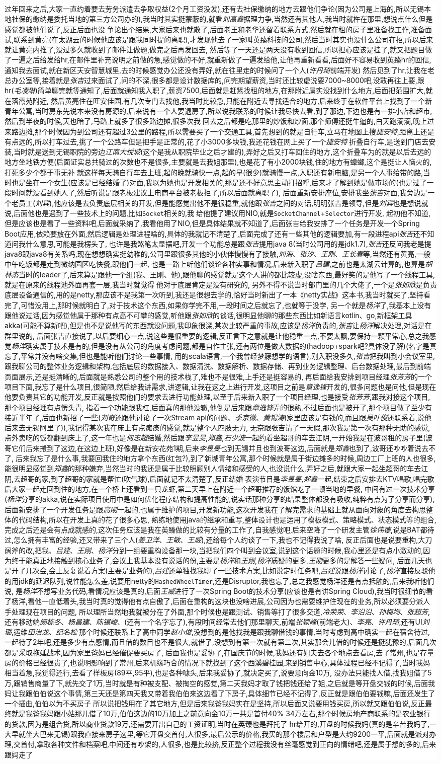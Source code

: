 过年回来之后,大家一直约着要去劳务派遣去争取权益(2个月工资没发),还有去社保缴纳的地方去跟他们争论(因为公司是上海的,所以无锡本地社保的缴纳是委托当地的第三方公司办的),我当时其实挺蒙蔽的,就看*刘高鑫*据理力争,当然还有其他人,我当时就杵在那里,想说点什么但是感觉都被他们说了,反正后面也没
争论出个结果,大家后来也就散了,后面老王和老华还留着联系方式,然后就在租的房子里准备找工作,准备面试,联系到黄亮(在太湖云的时候他应该是跟我同时提的离职),才发现他去了一家叫英臻科技的公司,然后当时其实也没什么公司在招,所以后来就让黄亮内推了,没过多久就收到了邮件让做题,做完之后再发回去,
然后等了一天还是两天没有收到回信,所以担心应该是挂了,就又把题目做了一遍之后给发给hr,在邮件里补充说明之前做的急,感觉做的不好,就重新做了一遍发给他,让他再重新看看,后面好不容易收到英臻hr的回信,通知我去面试,就在新区天安智慧城里,去的时候感觉办公还没有弄好,就在往里走的时候问了一个人(*许丹琦*前端开发)
然后见到了hr,让我在老总办公室等,接着就是*张吉*过来面试了,问的不深,很多都是设计数据库的,问完期望薪资,当时还比较虚说要7000~8000吧,没敢再往上要,跟hr(*毛凌琳*)简单聊完就等通知了,后面就通知我入职了,薪资7500,后面就是赶紧找租的地方,在那附近属实没找到什么地方,后面把范围扩大,就在落霞苑附近,
然后黄亮住在旺安佳园,有几次专门去找他,我当时比较急,只能在附近去寻找适合的地方,后来终于在软件平台上找到了一个新青年公寓,当时房东先说本来没有房源的,后来说有一个人要退房了,所以说我联系的时候让我尽快去看,到了那边,下边也是有一排小店和超市,然后到半夜的时候,天也暗了,马路上就多了很多路边摊,很多次我
回去之后都是吃那里的炒饭和炒面,那个师傅还挺牛逼的,白天跑滴滴,晚上过来路边摊,那个时候因为到公司还有超过3公里的路程,所以需要买了一个交通工具,首先想到的就是自行车,立马在地图上搜*捷安特*,距离上还是有点远的,所以打车过去,挑了一个公路车但是把手是正常的,花了小3000多块钱,我还花钱在网上买了一个*捷安特*
折叠自行车,是送到门店去安装,当时就是送到无锡职院的旁边*江南大悦城*(这个是我从职院毕业之后才建的),弄好之后又打车回住的地方,这个折叠车为的就是以后去远的地方坐地铁方便(后面证实总共骑过的次数也不是很多,主要就是去我姐那里),也是花了有小2000块钱,住的地方有蟑螂,这个是挺让人恼火的,打死多少个都于事无补
就这样每天骑自行车去上班,起的晚就骑快一点,起的早(很少)就骑慢一点,入职还有新电脑,是另一个人事给带的路,当时也是坐在一个女生(应该是已经结婚了)对面,我以为她也是开发相关的,那是还不好意思主动打招呼,后来才了解到她是做市场的(也是过了一段时间就没看到她人了,然后听说是跟老板建议上电商平台被老板拒了,所以后面就离职了),
后面重新安排座位,安排我坐*张吉*对面,我旁边是一个老员工(*刘宾*),他应该是去负责底层相关的开发,但是能感觉出他不是很稳重,就他跟*张吉*之间的对话,明明张吉是领导,但是*刘宾*也是想说就说,后面他也是遇到了一些技术上的问题,比如`Socket`相关的,我 给他提了建议用NIO,就是`SocketChannel`+`Selector`进行开发,
起初他不知道,但是应该也是看了一些资料吧,后面就采纳了,我看他用了NIO,但是具体结果就不知道了,后面张吉给我安排了一个任务是开发一个Spring Boot应用,依赖要放在外面,然后逻辑是处理进程啥的,具体的我就记不清楚了,后面完成了还有一些其他的逻辑要加,有一段进程api*张吉*还不知道问我什么意思,可能是我楞头了,
也许是我煞笔太显摆吧,开发一个功能总是跟*张吉*提用java 8(当时公司用的是jdk1.7),*张吉*还反问我老是提java8跟java8有关系吗,现在想想确实挺幼稚的,公司里跟很多其他的小伙伴慢慢有了接触,*刘海*、*张汐*、*王刚*、*王长春*等,当然还有黄亮,一般中午吃饭都是走到微纳园区吃快餐,跟他们一起,
也是一路上听他们谈论各种实事和情况,后来新入职了*吕建*,之前也是太湖云计算的,也算是*胡林杰*当时的leader了,后来算是跟他一个组(我、王刚、他),跟他聊的感觉就是这个人讲的都比较虚,没啥东西,最好笑的是他写了一个线程工具,就是在原来的线程池外面再套一层,我当时就觉得 他对于底层肯定是没有研究的,
另外不得不说当时部门里的几个大佬了,一个是*张如欣*是负责底层设备通信的,用的是netty,那应该不是我第一次听到,我还是很想去学的,恰好当时新出了一本《netty实战》这本书,我当时就买了,坚持看完了,可惜没用上,那时候就明白了,对于技术这个东西,如果你学完不用,一段时间之后就忘了,也就等于没学,
另一个就是*杨洋*了,我基本上没有跟他说过话,因为感觉他属于那种有点高不可攀的感觉,听他跟*张如欣*的谈话,很明显他聊的那些东西比如新语言kotlin、go,新框架工具akka(可能不算新吧),但是也不是说他写的东西就没问题,我印象很深,某次比较严重的事故,应该是*杨洋*负责的,*张吉*让*杨洋*解决处理,对话是在群里说的,
后面张吉直接说了,以后要细心一点,说这些是很重要的逻辑,反正言下之意就是让他稳重一点,不要太飘,要保持一颗平常心,总之我感觉*杨洋*确实属于技术是有的,但是没有从公司的角度考虑问题,都是自作主张,还有两位是做大数据的(hadoop+spark吧?具体没了解)(名字是真忘了,平常并没有啥交集,但也是能听他们讨论一些事情,
用的scala语言,一个我曾经梦寐想学的语言),刚入职没多久,*张吉*把我叫到小会议室里,跟我聊公司的整体业务逻辑和架构,包括底层的数据接入、数据清洗、数据解析、数据存储、再到业务逻辑整理、后台数据处理,最后到前端页面展示,还是挺清晰的,后面就是熟悉公司的整个用的技术栈了,难也不是很难,上手还是挺容易的,
再后面给我安排到项目经理*张芳芳*的一个项目下面,我忘了是什么项目,很简陋,然后给我讲需求,讲逻辑,让我在这之上进行开发,这项目之前是*章逸锋*开发的,很多问题也是问他,但是现在他要负责其它的功能开发,反正就是按照他们的要求去进行功能处理,以至于后来新入职了一个项目经理,也是接受*张芳芳*,跟我对接这个项目,那个项目经理有点愣头青,
指着一个功能跟我杠,后面真的那他没辙,他倒是后来跟*章逸锋*弄的很熟,不过后面也是被开了,那个项目做了至少有接近半年了,后面也新招了一些(*刘奇*还跟他讨论了一次Stream api的问题、*季京徽*、*黄锡涛*(家里应该是有钱的,而且跟*吴叶俊*还联系着,说他后来去无锡阿里了)),我记得某次我在床上有点瘫痪的感觉,就是整个人四肢无力,
无奈跟张吉请了一天假,那次我是第一次有那种无助的感觉,点外卖吃的饭都翻到床上了,这一年也是*何志超*结婚,然后跟*李昱旻*,*郑鑫*,*石少波*一起约着坐超哥的车去江阴,一开始我是在波哥租的房子里(波哥它们后来搬到了这边,在这边上班),好像是在新安花苑1期,后来*李昱旻*也到无锡并且也到波哥这边,后面就是*郑鑫*也到了,波哥还吵吵着说去不了,
后来我忘了是什么事,我要回我住的地方拿个东西(红包?),到了新城青年公寓,那个时候就是属于街边摊多的时候,周边工厂上班的人也很多,能很明显感觉到*郑鑫*的那种嫌弃,当然当时的我还是属于比较照顾别人情绪和感受的人,也没说什么,弄好之后,就跟大家一起坐超哥的车去江阴,去超哥的家,到了超哥的家就是帮忙(吹气球),后面就记不太清楚了,反正结婚
表演节目是*李昱旻*,*郑鑫*一起,结束之后安排去KTV唱歌,唱完歌后大家一起走回到住的地方,在一个桥上还看到一只龙虾,第二天早上在附近一个超哥推荐的饭馆吃了一顿当地的早餐,
中间有过一次技术分享(*杨洋*分享的akka,说在实际项目使用中是如何优化程序结构和提高性能的,说实话那种分享的结果整体都没有吸收,纯粹有点为了分享而分享),后面新安排了一个开发任务是跟*高刚*一起的,也属于维护的项目,开发新功能,这次开发我在了解完需求的基础上就从面向对象的角度去构思整体的代码结构,所以在开发上真的花了很多心思,
熟练地使用java的继承和重写,整体设计也是运用了模板模式、策略模式、状态模式等的组合,完成之后还是会有点成就感的,这次任务应该是我在英臻做的比较有分量的工作了,自我感觉吧,后来空降了一个研发主管*徐伟德*,说是BAT都待过,怎么拥有丰富的经验,还又带来了三个人(*姜卫洋*、*王敏*、*王威*),还给每个人约谈了一下,我也不记得我说了啥,
反正后面也是说要重构,大刀阔斧的改,把我、*吕建*、*王刚*、*杨洋*分到一组要重构设备那一块,当把我们四个叫到会议室,说到这个话题的时候,我心里还是有点小激动的,因为终于能真正地接触到核心业务了,会议上我基本没有说话的份,主要是*杨洋*和*王刚*,*杨洋*质疑的更多,*王刚*更多的是解答一些疑问,
后面几天也是开了几次会,会上反复说着方案(主要是业务的),*吕建*还单独找我聊了一些技术方案,比如说定时任务吧,*吕建*说跟*杨洋*讨论了,*杨洋*直接反驳他的用jdk的延迟队列,说性能怎么差,说要用netty的`HashedWheelTimer`,还是Disruptor,我也忘了,总之我感觉杨洋还是有点抵触的,后来我听他们说,
是*杨洋*不想写业务代码,看情况应该是真的,后面*王威*进行了一次Spring Boot的技术分享(应该也是有讲Spring Cloud),我当时很细节的看了杨洋,看他一直低着头,我当时真的觉得他有点自傲了,后面在重构的这块也没啥进展,公司因为也需要维护住现在的业务,所以必须要分派人手处理现在项目的问题,
所以理所当然地我就被分在了外面,那个时候也是跟测试、销售等打了很多交道,*冷荣荣*、*李沿沿*、*孙梅均*、*张超芳*,还有移动端*阙栋冬*、*杨昌建*、*陈锡峻*、(还有一个名字忘了),有段时间经常去他们那里聊天,前端*张颖峰*(前端老大)、*李亮*、*许丹琦*,还有UI*刘璐*,运维*田治龙*、*纪名松*
那个时候还联系上了高中同学*赵小俊*,没想到的是他找我是跟我聊借钱的事情,当时考虑到高中确实一起在宿舍待过,一起待了2年吧,还是多少有点感情,而且借的数目也不是很大,就借了,没想到有第一次就有第二次,其实那会儿借的时候还是挺犹豫的,后面几次都是采取拖延战术,因为家里爸妈已经催促要买房了,
后面我也是妥协了,在国庆节的时候,我妈还有姐夫去各个地点去看房,去了常州,也是存量房的价格已经很贵了,也说明影响到了常州,后来机缘巧合的情况下就找到了这个西溪碧桂园,来到销售中心,具体过程已经不记得了,当时我妈相当着急,我觉得还行,去看了样板房(89平,95平),也是各种噱头,后来我妥协了,就决定买了,说要意向金10万,
没办法只能找人借,找我姐借了5万,跟销售商量了下,就先交了1万,当时就是有种被支配、被掏空的感觉,第二天我妈才取了钱把钱还给了姐,之后就是等开盘交钱的时候,后面我妈让我跟伯伯说这个事情,第三天还是第四天我又带着我伯伯来这边看了下房子,具体细节已经不记得了,反正就是跟伯伯要钱嘛,后面还发生了一个插曲,伯伯以为不买房子
所以说把钱用在了其它地方,但是后来我爸我妈实在是坚持,所以后面又说要用钱买房,所以就又跟伯伯说,反正最终就是我爸我妈跟小姑那儿借了10万,伯伯这边的10万加上之前意向金10万一共是首付40% 34万左右,那个时候房地产商联系的是农业银行的贷款,因为是组合贷,所以商业贷款19万,还需要开出自己的工资证明,当时在英臻也是拜托了
hr给开的,开盘的时候我妈(真的是辛苦我妈了,一大早就坐大巴来无锡)跟我直接来房子这里,等它开盘交首付,人很多,最后公示的价格,我买的那个楼层和户型是大约9200一平,后面就是派对办理,交首付,拿取各种文件和档案吧,中间还有吵架的,人很多,也是比较挤,反正整个过程我没有丝毫感觉到正向的情绪吧,还是属于想的多的,后来跟妈走了